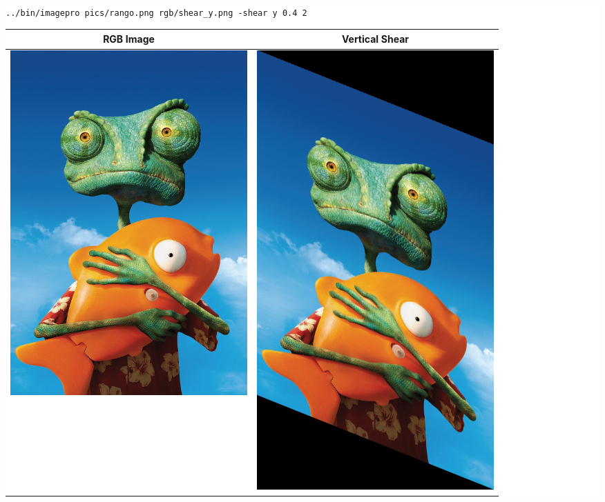 `../bin/imagepro pics/rango.png rgb/shear_y.png -shear y 0.4 2`

RGB Image    | Vertical Shear
:-----------:|:--------------:
![](md/rgb/original.png)|![](md/rgb/shear_y.png)
